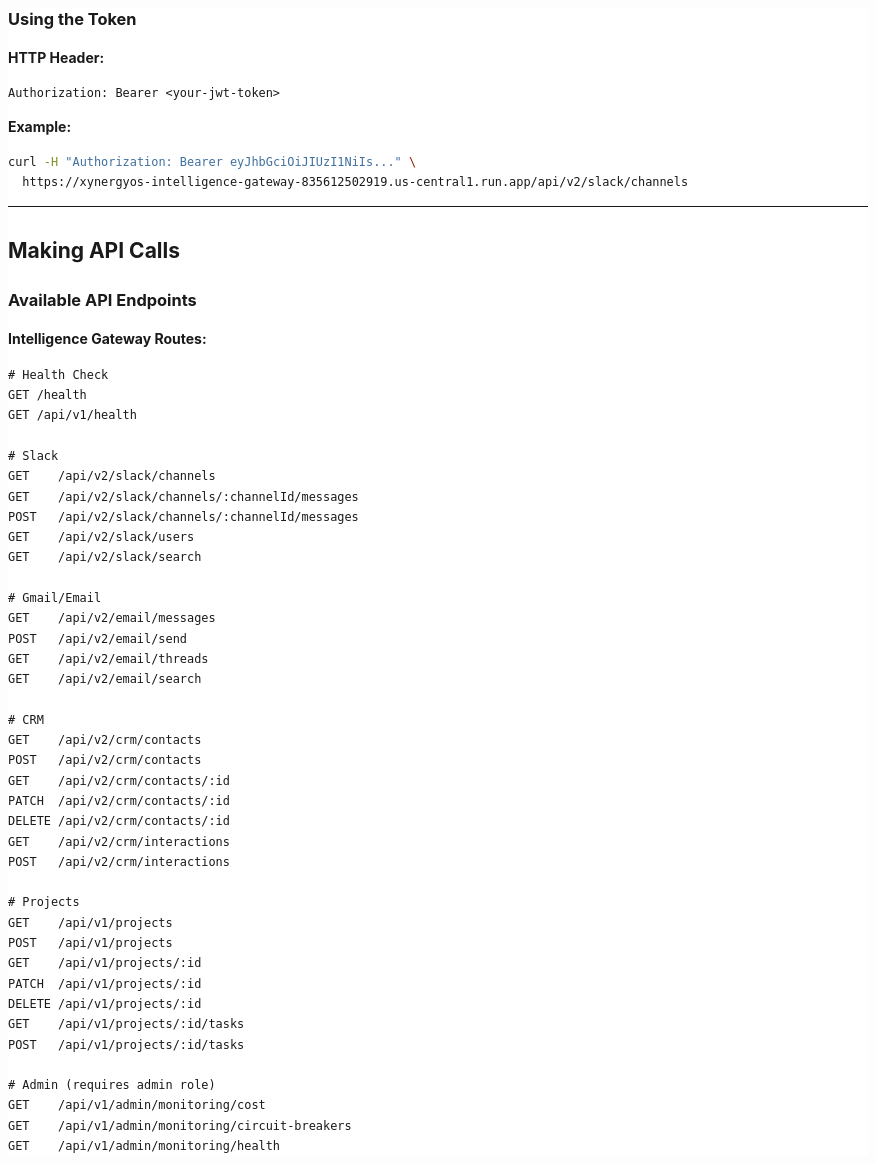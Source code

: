### Using the Token

**HTTP Header:**
```
Authorization: Bearer <your-jwt-token>
```

**Example:**
```bash
curl -H "Authorization: Bearer eyJhbGciOiJIUzI1NiIs..." \
  https://xynergyos-intelligence-gateway-835612502919.us-central1.run.app/api/v2/slack/channels
```

---

## Making API Calls

### Available API Endpoints

**Intelligence Gateway Routes:**

```
# Health Check
GET /health
GET /api/v1/health

# Slack
GET    /api/v2/slack/channels
GET    /api/v2/slack/channels/:channelId/messages
POST   /api/v2/slack/channels/:channelId/messages
GET    /api/v2/slack/users
GET    /api/v2/slack/search

# Gmail/Email
GET    /api/v2/email/messages
POST   /api/v2/email/send
GET    /api/v2/email/threads
GET    /api/v2/email/search

# CRM
GET    /api/v2/crm/contacts
POST   /api/v2/crm/contacts
GET    /api/v2/crm/contacts/:id
PATCH  /api/v2/crm/contacts/:id
DELETE /api/v2/crm/contacts/:id
GET    /api/v2/crm/interactions
POST   /api/v2/crm/interactions

# Projects
GET    /api/v1/projects
POST   /api/v1/projects
GET    /api/v1/projects/:id
PATCH  /api/v1/projects/:id
DELETE /api/v1/projects/:id
GET    /api/v1/projects/:id/tasks
POST   /api/v1/projects/:id/tasks

# Admin (requires admin role)
GET    /api/v1/admin/monitoring/cost
GET    /api/v1/admin/monitoring/circuit-breakers
GET    /api/v1/admin/monitoring/health
```
